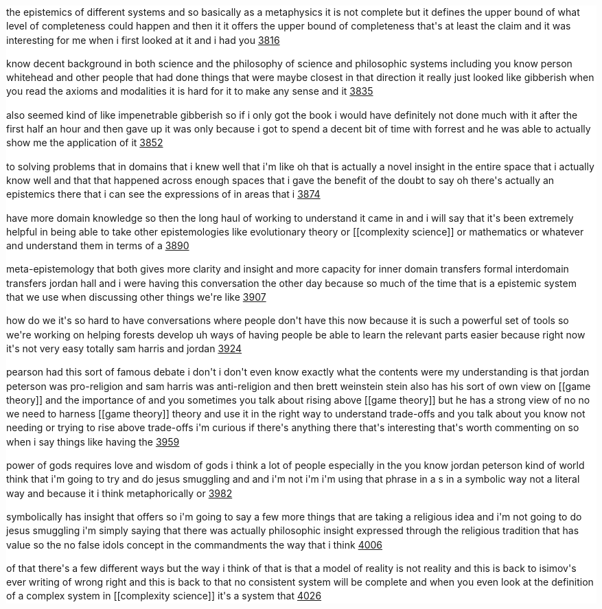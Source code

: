 the epistemics of different systems and so basically as a metaphysics it is not complete but it defines the upper bound of what level of completeness could happen and then it it offers the upper bound of completeness that's at least the claim and it was interesting for me when i first looked at it and i had you [3816](https://www.youtube.com/watch?v=2HfbPJXHmQM&t=3816.319s)

know decent background in both science and the philosophy of science and philosophic systems including you know person whitehead and other people that had done things that were maybe closest in that direction it really just looked like gibberish when you read the axioms and modalities it is hard for it to make any sense and it [3835](https://www.youtube.com/watch?v=2HfbPJXHmQM&t=3835.28s)

also seemed kind of like impenetrable gibberish so if i only got the book i would have definitely not done much with it after the first half an hour and then gave up it was only because i got to spend a decent bit of time with forrest and he was able to actually show me the application of it [3852](https://www.youtube.com/watch?v=2HfbPJXHmQM&t=3852.0s)

to solving problems that in domains that i knew well that i'm like oh that is actually a novel insight in the entire space that i actually know well and that that happened across enough spaces that i gave the benefit of the doubt to say oh there's actually an epistemics there that i can see the expressions of in areas that i [3874](https://www.youtube.com/watch?v=2HfbPJXHmQM&t=3874.0s)

have more domain knowledge so then the long haul of working to understand it came in and i will say that it's been extremely helpful in being able to take other epistemologies like evolutionary theory or [[complexity science]] or mathematics or whatever and understand them in terms of a [3890](https://www.youtube.com/watch?v=2HfbPJXHmQM&t=3890.799s)

meta-epistemology that both gives more clarity and insight and more capacity for inner domain transfers formal interdomain transfers jordan hall and i were having this conversation the other day because so much of the time that is a epistemic system that we use when discussing other things we're like [3907](https://www.youtube.com/watch?v=2HfbPJXHmQM&t=3907.76s)

how do we it's so hard to have conversations where people don't have this now because it is such a powerful set of tools so we're working on helping forests develop uh ways of having people be able to learn the relevant parts easier because right now it's not very easy totally sam harris and jordan [3924](https://www.youtube.com/watch?v=2HfbPJXHmQM&t=3924.16s)

pearson had this sort of famous debate i don't i don't even know exactly what the contents were my understanding is that jordan peterson was pro-religion and sam harris was anti-religion and then brett weinstein stein also has his sort of own view on [[game theory]] and the importance of and you sometimes you talk about rising above [[game theory]] but he has a strong view of no no we need to harness [[game theory]] theory and use it in the right way to understand trade-offs and you talk about you know not needing or trying to rise above trade-offs i'm curious if there's anything there that's interesting that's worth commenting on so when i say things like having the [3959](https://www.youtube.com/watch?v=2HfbPJXHmQM&t=3959.28s)

power of gods requires love and wisdom of gods i think a lot of people especially in the you know jordan peterson kind of world think that i'm going to try and do jesus smuggling and and i'm not i'm i'm using that phrase in a s in a symbolic way not a literal way and because it i think metaphorically or [3982](https://www.youtube.com/watch?v=2HfbPJXHmQM&t=3982.72s)

symbolically has insight that offers so i'm going to say a few more things that are taking a religious idea and i'm not going to do jesus smuggling i'm simply saying that there was actually philosophic insight expressed through the religious tradition that has value so the no false idols concept in the commandments the way that i think [4006](https://www.youtube.com/watch?v=2HfbPJXHmQM&t=4006.16s)

of that there's a few different ways but the way i think of that is that a model of reality is not reality and this is back to isimov's ever writing of wrong right and this is back to that no consistent system will be complete and when you even look at the definition of a complex system in [[complexity science]] it's a system that [4026](https://www.youtube.com/watch?v=2HfbPJXHmQM&t=4026.24s)
